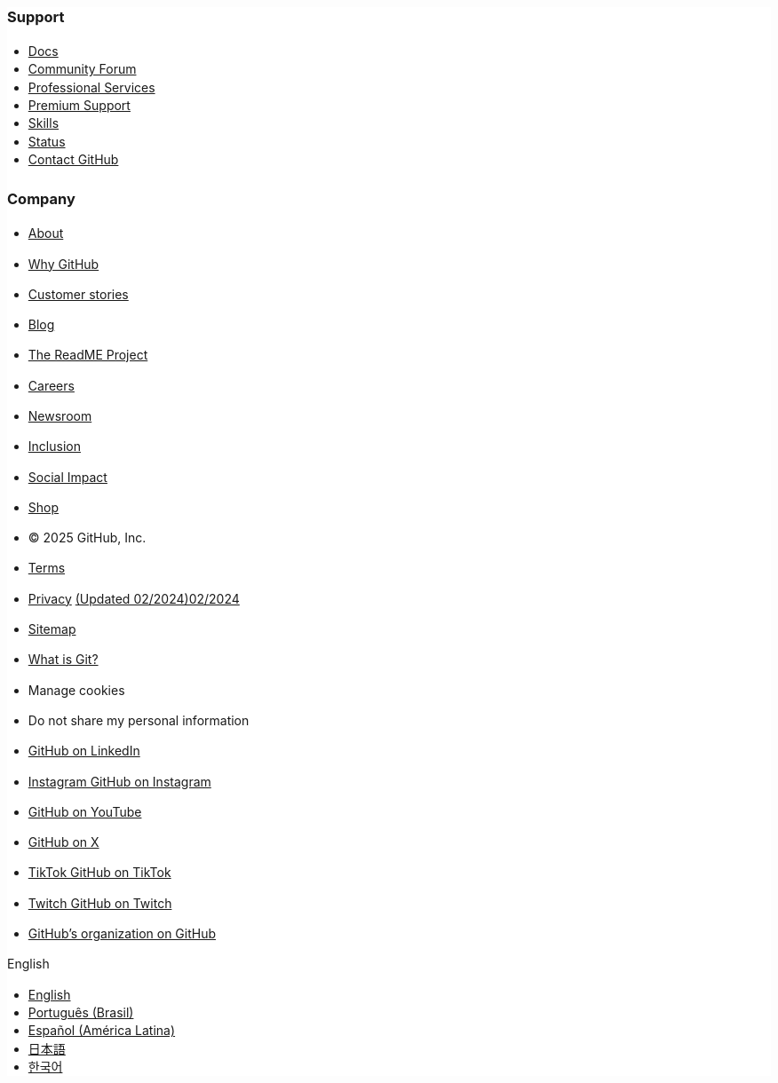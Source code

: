 
###  Support 
  * [Docs](https://docs.github.com)
  * [Community Forum](https://github.community)
  * [Professional Services](https://services.github.com)
  * [Premium Support](https://github.com/enterprise/premium-support)
  * [Skills](https://skills.github.com)
  * [Status](https://www.githubstatus.com)
  * [Contact GitHub](https://support.github.com?tags=dotcom-footer)


###  Company 
  * [About](https://github.com/about)
  * [Why GitHub](https://github.com/why-github)
  * [Customer stories](https://github.com/customer-stories?type=enterprise)
  * [Blog](https://github.blog)
  * [The ReadME Project](https://github.com/readme)
  * [Careers](https://github.careers)
  * [Newsroom](https://github.com/newsroom)
  * [Inclusion](https://github.com/about/diversity)
  * [Social Impact](https://socialimpact.github.com)
  * [Shop](https://shop.github.com)


  * © 2025 GitHub, Inc. 
  * [Terms](https://docs.github.com/site-policy/github-terms/github-terms-of-service)
  * [Privacy](https://docs.github.com/site-policy/privacy-policies/github-privacy-statement) [(Updated 02/2024)02/2024](https://github.com/github/site-policy/pull/582)
  * [Sitemap](https://github.com/sitemap)
  * [What is Git?](https://github.com/git-guides)
  * Manage cookies 
  * Do not share my personal information 


  * [ GitHub on LinkedIn ](https://www.linkedin.com/company/github)
  * [ Instagram GitHub on Instagram ](https://www.instagram.com/github)
  * [ GitHub on YouTube ](https://www.youtube.com/github)
  * [ GitHub on X ](https://x.com/github)
  * [ TikTok GitHub on TikTok ](https://www.tiktok.com/@github)
  * [ Twitch GitHub on Twitch ](https://www.twitch.tv/github)
  * [ GitHub’s organization on GitHub ](https://github.com/github)

English
  * [ English ](https://github.com/resources/articles/security)
  * [ Português (Brasil) ](https://github.com/resources/articles/security)
  * [ Español (América Latina) ](https://github.com/resources/articles/security)
  * [ 日本語 ](https://github.com/resources/articles/security)
  * [ 한국어 ](https://github.com/resources/articles/security)


